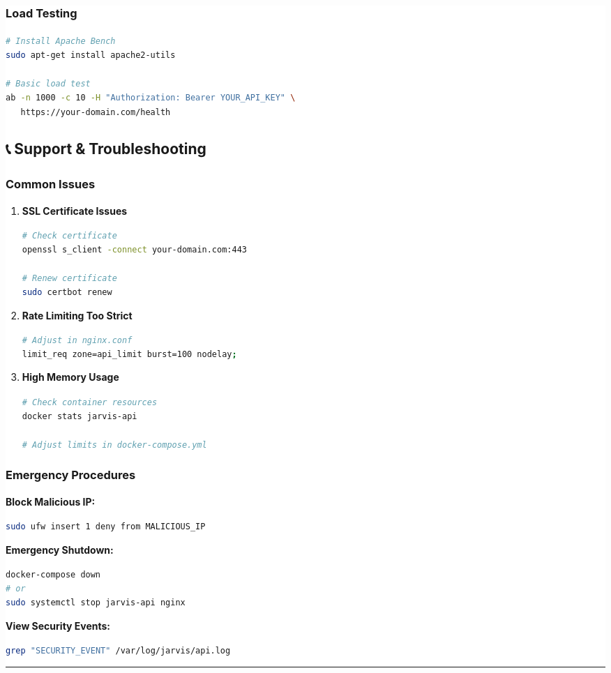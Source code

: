 ### **Load Testing**
```bash
# Install Apache Bench
sudo apt-get install apache2-utils

# Basic load test
ab -n 1000 -c 10 -H "Authorization: Bearer YOUR_API_KEY" \
   https://your-domain.com/health
```

## 📞 **Support & Troubleshooting**

### **Common Issues**

1. **SSL Certificate Issues**
   ```bash
   # Check certificate
   openssl s_client -connect your-domain.com:443
   
   # Renew certificate
   sudo certbot renew
   ```

2. **Rate Limiting Too Strict**
   ```bash
   # Adjust in nginx.conf
   limit_req zone=api_limit burst=100 nodelay;
   ```

3. **High Memory Usage**
   ```bash
   # Check container resources
   docker stats jarvis-api
   
   # Adjust limits in docker-compose.yml
   ```

### **Emergency Procedures**

**Block Malicious IP:**
```bash
sudo ufw insert 1 deny from MALICIOUS_IP
```

**Emergency Shutdown:**
```bash
docker-compose down
# or
sudo systemctl stop jarvis-api nginx
```

**View Security Events:**
```bash
grep "SECURITY_EVENT" /var/log/jarvis/api.log
```

---